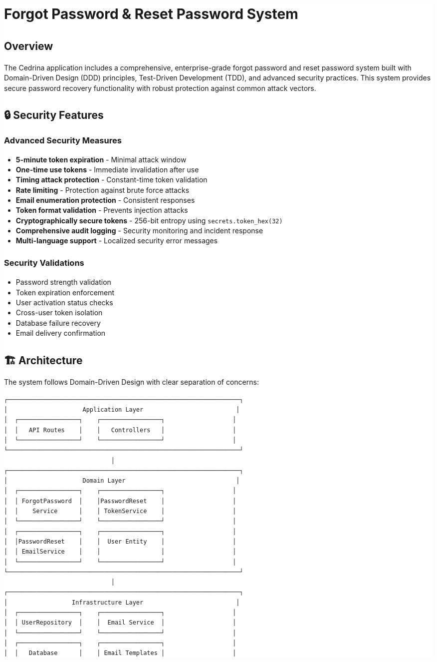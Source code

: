 # Forgot Password & Reset Password System

## Overview

The Cedrina application includes a comprehensive, enterprise-grade forgot password and reset password system built with Domain-Driven Design (DDD) principles, Test-Driven Development (TDD), and advanced security practices. This system provides secure password recovery functionality with robust protection against common attack vectors.

## 🔒 Security Features

### Advanced Security Measures
- **5-minute token expiration** - Minimal attack window
- **One-time use tokens** - Immediate invalidation after use
- **Timing attack protection** - Constant-time token validation
- **Rate limiting** - Protection against brute force attacks
- **Email enumeration protection** - Consistent responses
- **Token format validation** - Prevents injection attacks
- **Cryptographically secure tokens** - 256-bit entropy using `secrets.token_hex(32)`
- **Comprehensive audit logging** - Security monitoring and incident response
- **Multi-language support** - Localized security error messages

### Security Validations
- Password strength validation
- Token expiration enforcement  
- User activation status checks
- Cross-user token isolation
- Database failure recovery
- Email delivery confirmation

## 🏗️ Architecture

The system follows Domain-Driven Design with clear separation of concerns:

```
┌─────────────────────────────────────────────────────────────────┐
│                     Application Layer                          │
│  ┌─────────────────┐    ┌─────────────────┐                   │
│  │   API Routes    │    │   Controllers   │                   │
│  └─────────────────┘    └─────────────────┘                   │
└─────────────────────────────────────────────────────────────────┘
                              │
┌─────────────────────────────────────────────────────────────────┐
│                     Domain Layer                               │
│  ┌─────────────────┐    ┌─────────────────┐                   │
│  │ ForgotPassword  │    │PasswordReset    │                   │
│  │    Service      │    │ TokenService    │                   │
│  └─────────────────┘    └─────────────────┘                   │
│  ┌─────────────────┐    ┌─────────────────┐                   │
│  │PasswordReset    │    │  User Entity    │                   │
│  │ EmailService    │    │                 │                   │
│  └─────────────────┘    └─────────────────┘                   │
└─────────────────────────────────────────────────────────────────┘
                              │
┌─────────────────────────────────────────────────────────────────┐
│                  Infrastructure Layer                          │
│  ┌─────────────────┐    ┌─────────────────┐                   │
│  │ UserRepository  │    │  Email Service  │                   │
│  └─────────────────┘    └─────────────────┘                   │
│  ┌─────────────────┐    ┌─────────────────┐                   │
│  │   Database      │    │ Email Templates │                   │
```